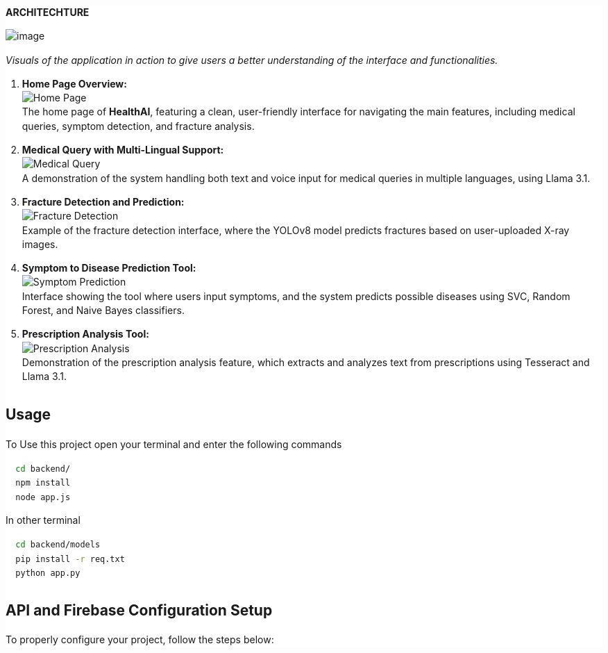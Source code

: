 **ARCHITECHTURE**

![image](https://github.com/user-attachments/assets/2e433e1f-a0d4-4eda-896d-9fdaf8758ca0)

*Visuals of the application in action to give users a better understanding of the interface and functionalities.*

1. **Home Page Overview:**  
   ![Home Page](https://github.com/user-attachments/assets/08801aac-d301-4fdf-8f39-24193cbc0294)  
   The home page of **HealthAI**, featuring a clean, user-friendly interface for navigating the main features, including medical queries, symptom detection, and fracture analysis.

2. **Medical Query with Multi-Lingual Support:**  
   ![Medical Query](https://github.com/user-attachments/assets/07c5396d-ceed-4c98-99f1-7b4a36ca1824)  
   A demonstration of the system handling both text and voice input for medical queries in multiple languages, using Llama 3.1.

3. **Fracture Detection and Prediction:**  
   ![Fracture Detection](https://github.com/user-attachments/assets/816b2e74-261f-4815-8f64-4083241acf6d)  
   Example of the fracture detection interface, where the YOLOv8 model predicts fractures based on user-uploaded X-ray images.

4. **Symptom to Disease Prediction Tool:**  
   ![Symptom Prediction](https://github.com/user-attachments/assets/76f86be9-1689-4b25-a02b-8ca4dc3f559b)  
   Interface showing the tool where users input symptoms, and the system predicts possible diseases using SVC, Random Forest, and Naive Bayes classifiers.

5. **Prescription Analysis Tool:**  
   ![Prescription Analysis](https://github.com/user-attachments/assets/c180088b-ebdc-430f-a3e4-ee2caa699969)  
   Demonstration of the prescription analysis feature, which extracts and analyzes text from prescriptions using Tesseract and Llama 3.1.

## Usage

To Use this project open your terminal and enter the following commands

```bash
  cd backend/
  npm install
  node app.js
```

In other terminal 
```bash
  cd backend/models
  pip install -r req.txt
  python app.py
```

## API and Firebase Configuration Setup

To properly configure your project, follow the steps below:
